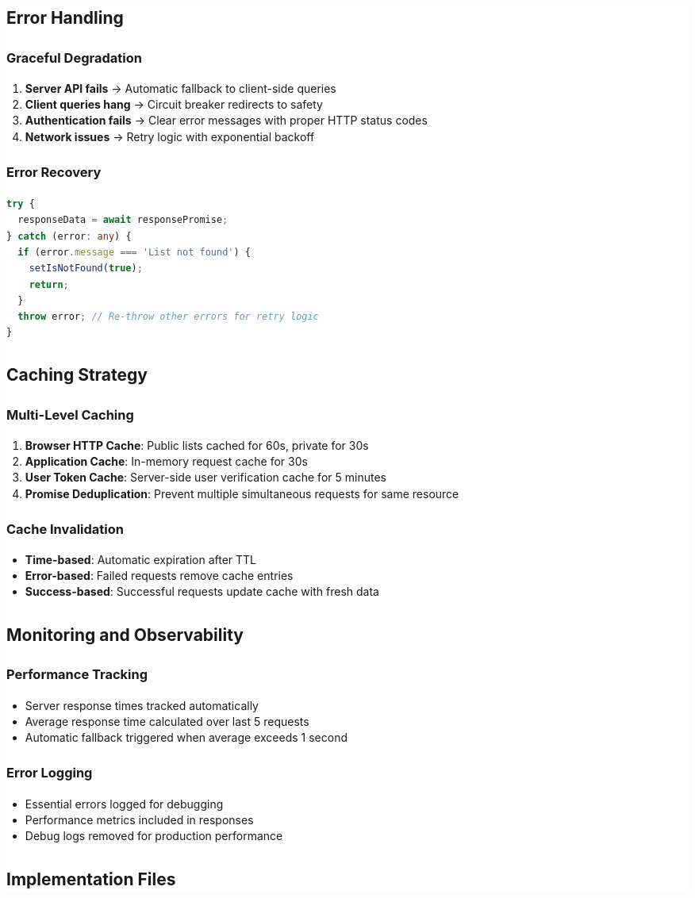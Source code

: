 ## Error Handling

### Graceful Degradation
1. **Server API fails** → Automatic fallback to client-side queries
2. **Client queries hang** → Circuit breaker redirects to safety
3. **Authentication fails** → Clear error messages with proper HTTP status codes
4. **Network issues** → Retry logic with exponential backoff

### Error Recovery
```typescript
try {
  responseData = await responsePromise;
} catch (error: any) {
  if (error.message === 'List not found') {
    setIsNotFound(true);
    return;
  }
  throw error; // Re-throw other errors for retry logic
}
```

## Caching Strategy

### Multi-Level Caching
1. **Browser HTTP Cache**: Public lists cached for 60s, private for 30s
2. **Application Cache**: In-memory request cache for 30s
3. **User Token Cache**: Server-side user verification cache for 5 minutes
4. **Promise Deduplication**: Prevent multiple simultaneous requests for same resource

### Cache Invalidation
- **Time-based**: Automatic expiration after TTL
- **Error-based**: Failed requests remove cache entries
- **Success-based**: Successful requests update cache with fresh data

## Monitoring and Observability

### Performance Tracking
- Server response times tracked automatically
- Average response time calculated over last 5 requests
- Automatic fallback triggered when average exceeds 1 second

### Error Logging
- Essential errors logged for debugging
- Performance metrics included in responses
- Debug logs removed for production performance

## Implementation Files
